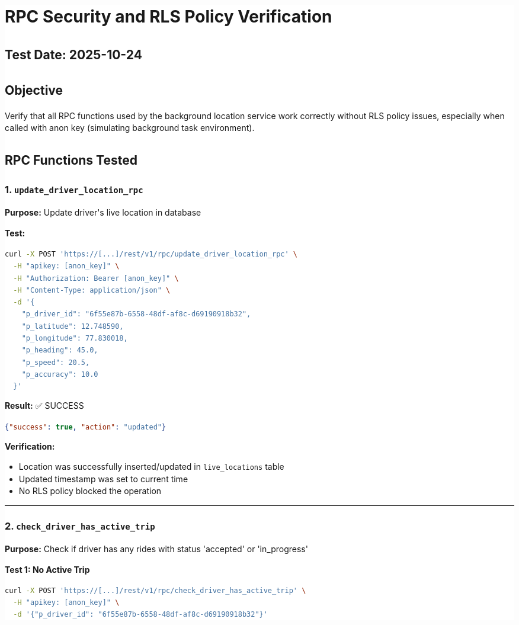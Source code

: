# RPC Security and RLS Policy Verification

## Test Date: 2025-10-24

## Objective
Verify that all RPC functions used by the background location service work correctly without RLS policy issues, especially when called with anon key (simulating background task environment).

## RPC Functions Tested

### 1. `update_driver_location_rpc`
**Purpose:** Update driver's live location in database

**Test:**
```bash
curl -X POST 'https://[...]/rest/v1/rpc/update_driver_location_rpc' \
  -H "apikey: [anon_key]" \
  -H "Authorization: Bearer [anon_key]" \
  -H "Content-Type: application/json" \
  -d '{
    "p_driver_id": "6f55e87b-6558-48df-af8c-d69190918b32",
    "p_latitude": 12.748590,
    "p_longitude": 77.830018,
    "p_heading": 45.0,
    "p_speed": 20.5,
    "p_accuracy": 10.0
  }'
```

**Result:** ✅ SUCCESS
```json
{"success": true, "action": "updated"}
```

**Verification:**
- Location was successfully inserted/updated in `live_locations` table
- Updated timestamp was set to current time
- No RLS policy blocked the operation

---

### 2. `check_driver_has_active_trip`
**Purpose:** Check if driver has any rides with status 'accepted' or 'in_progress'

**Test 1: No Active Trip**
```bash
curl -X POST 'https://[...]/rest/v1/rpc/check_driver_has_active_trip' \
  -H "apikey: [anon_key]" \
  -d '{"p_driver_id": "6f55e87b-6558-48df-af8c-d69190918b32"}'
```
